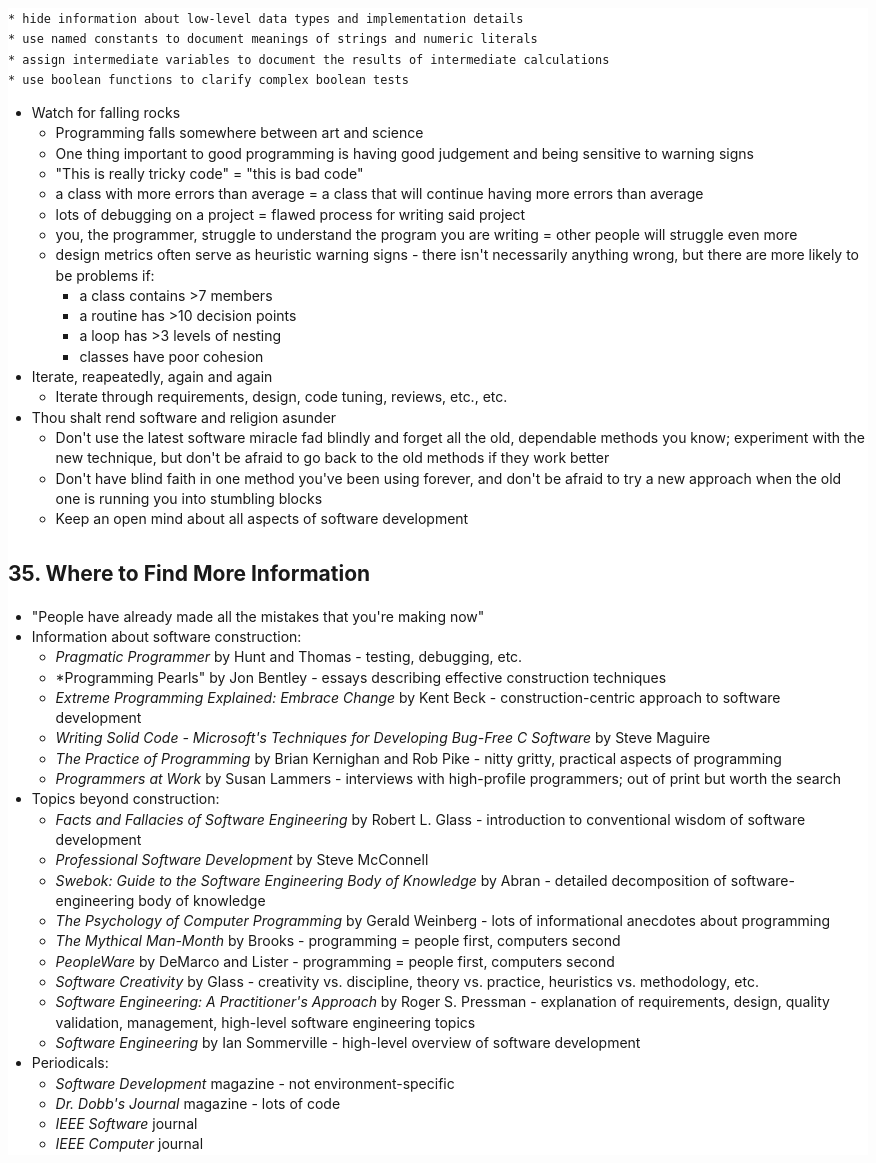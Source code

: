     * hide information about low-level data types and implementation details
    * use named constants to document meanings of strings and numeric literals
    * assign intermediate variables to document the results of intermediate calculations
    * use boolean functions to clarify complex boolean tests
* Watch for falling rocks
  * Programming falls somewhere between art and science
  * One thing important to good programming is having good judgement and being sensitive to warning signs
  * "This is really tricky code" = "this is bad code"
  * a class with more errors than average = a class that will continue having more errors than average
  * lots of debugging on a project = flawed process for writing said project
  * you, the programmer, struggle to understand the program you are writing = other people will struggle even more
  * design metrics often serve as heuristic warning signs - there isn't necessarily anything wrong, but there are more likely to be problems if:
    * a class contains >7 members
    * a routine has >10 decision points
    * a loop has >3 levels of nesting
    * classes have poor cohesion
* Iterate, reapeatedly, again and again
  * Iterate through requirements, design, code tuning, reviews, etc., etc.
* Thou shalt rend software and religion asunder
  * Don't use the latest software miracle fad blindly and forget all the old, dependable methods you know; experiment with the new technique, but don't be afraid to go back to the old methods if they work better
  * Don't have blind faith in one method you've been using forever, and don't be afraid to try a new approach when the old one is running you into stumbling blocks
  * Keep an open mind about all aspects of software development

35\. Where to Find More Information
--

* "People have already made all the mistakes that you're making now"
* Information about software construction:
  * *Pragmatic Programmer* by Hunt and Thomas - testing, debugging, etc.
  * *Programming Pearls" by Jon Bentley - essays describing effective construction techniques
  * *Extreme Programming Explained: Embrace Change* by Kent Beck - construction-centric approach to software development
  * *Writing Solid Code - Microsoft's Techniques for Developing Bug-Free C Software* by Steve Maguire
  * *The Practice of Programming* by Brian Kernighan and Rob Pike - nitty gritty, practical aspects of programming
  * *Programmers at Work* by Susan Lammers - interviews with high-profile programmers; out of print but worth the search
* Topics beyond construction:
  * *Facts and Fallacies of Software Engineering* by Robert L. Glass - introduction to conventional wisdom of software development
  * *Professional Software Development* by Steve McConnell
  * *Swebok: Guide to the Software Engineering Body of Knowledge* by Abran - detailed decomposition of software-engineering body of knowledge
  * *The Psychology of Computer Programming* by Gerald Weinberg - lots of informational anecdotes about programming
  * *The Mythical Man-Month* by Brooks - programming = people first, computers second
  * *PeopleWare* by DeMarco and Lister - programming = people first, computers second
  * *Software Creativity* by Glass - creativity vs. discipline, theory vs. practice, heuristics vs. methodology, etc.
  * *Software Engineering: A Practitioner's Approach* by Roger S. Pressman - explanation of requirements, design, quality validation, management, high-level software engineering topics
  * *Software Engineering* by Ian Sommerville - high-level overview of software development
* Periodicals:
  * *Software Development* magazine - not environment-specific
  * *Dr. Dobb's Journal* magazine - lots of code
  * *IEEE Software* journal
  * *IEEE Computer* journal